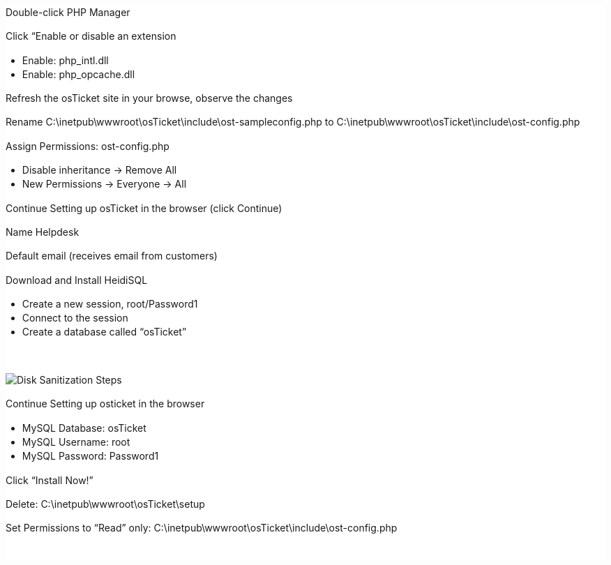 Double-click PHP Manager
  
Click “Enable or disable an extension

- Enable: php_intl.dll
- Enable: php_opcache.dll
</b>

Refresh the osTicket site in your browse, observe the changes

Rename C:\inetpub\wwwroot\osTicket\include\ost-sampleconfig.php to C:\inetpub\wwwroot\osTicket\include\ost-config.php

Assign Permissions: ost-config.php

- Disable inheritance -> Remove All
- New Permissions -> Everyone -> All
</b>

Continue Setting up osTicket in the browser (click Continue)

Name Helpdesk

Default email (receives email from customers)

Download and Install HeidiSQL

- Create a new session, root/Password1
- Connect to the session
- Create a database called “osTicket”
</b>

</p>
<br />

<p>
<img src="https://i.imgur.com/DJmEXEB.png" height="80%" width="80%" alt="Disk Sanitization Steps"/>
</p>
<p>
  
Continue Setting up osticket in the browser

- MySQL Database: osTicket
- MySQL Username: root
- MySQL Password: Password1
</b>

Click “Install Now!”

Delete: C:\inetpub\wwwroot\osTicket\setup

Set Permissions to “Read” only: C:\inetpub\wwwroot\osTicket\include\ost-config.php

</p>
<br />
